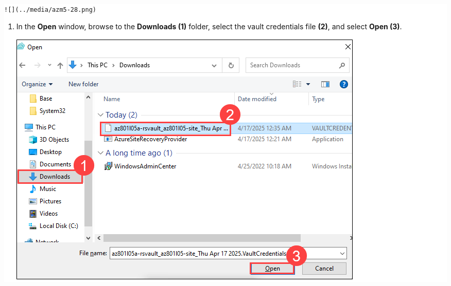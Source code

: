     ![](../media/azm5-28.png)

1. In the **Open** window, browse to the **Downloads (1)** folder, select the vault credentials file **(2)**, and select **Open (3)**.

    ![](../media/azm5-29.png)
